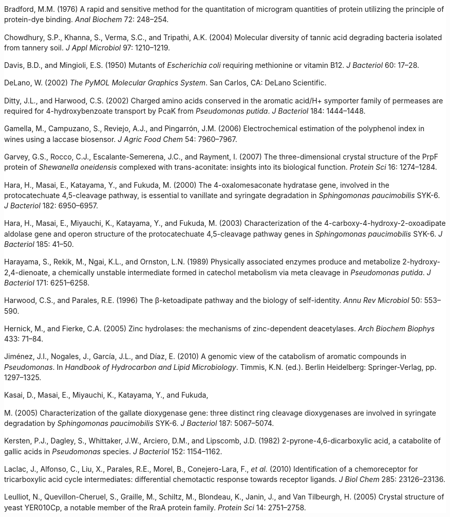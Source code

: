 Bradford, M.M. (1976) A rapid and sensitive method for the quantitation of microgram quantities of protein utilizing the principle of protein-dye binding. *Anal Biochem* 72: 248–254.

Chowdhury, S.P., Khanna, S., Verma, S.C., and Tripathi, A.K. (2004) Molecular diversity of tannic acid degrading bacteria isolated from tannery soil. *J Appl Microbiol* 97: 1210–1219.

Davis, B.D., and Mingioli, E.S. (1950) Mutants of *Escherichia coli* requiring methionine or vitamin B12. *J Bacteriol* 60: 17–28.

DeLano, W. (2002) *The PyMOL Molecular Graphics System*. San Carlos, CA: DeLano Scientific.

Ditty, J.L., and Harwood, C.S. (2002) Charged amino acids conserved in the aromatic acid/H+ symporter family of permeases are required for 4-hydroxybenzoate transport by PcaK from *Pseudomonas putida*. *J Bacteriol* 184: 1444–1448.

Gamella, M., Campuzano, S., Reviejo, A.J., and Pingarrón, J.M. (2006) Electrochemical estimation of the polyphenol index in wines using a laccase biosensor. *J Agric Food Chem* 54: 7960–7967.

Garvey, G.S., Rocco, C.J., Escalante-Semerena, J.C., and Rayment, I. (2007) The three-dimensional crystal structure of the PrpF protein of *Shewanella oneidensis* complexed with trans-aconitate: insights into its biological function. *Protein Sci* 16: 1274–1284.

Hara, H., Masai, E., Katayama, Y., and Fukuda, M. (2000) The 4-oxalomesaconate hydratase gene, involved in the protocatechuate 4,5-cleavage pathway, is essential to vanillate and syringate degradation in *Sphingomonas paucimobilis* SYK-6. *J Bacteriol* 182: 6950–6957.

Hara, H., Masai, E., Miyauchi, K., Katayama, Y., and Fukuda, M. (2003) Characterization of the 4-carboxy-4-hydroxy-2-oxoadipate aldolase gene and operon structure of the protocatechuate 4,5-cleavage pathway genes in *Sphingomonas paucimobilis* SYK-6. *J Bacteriol* 185: 41–50.

Harayama, S., Rekik, M., Ngai, K.L., and Ornston, L.N. (1989) Physically associated enzymes produce and metabolize 2-hydroxy-2,4-dienoate, a chemically unstable intermediate formed in catechol metabolism via meta cleavage in *Pseudomonas putida*. *J Bacteriol* 171: 6251–6258.

Harwood, C.S., and Parales, R.E. (1996) The β-ketoadipate pathway and the biology of self-identity. *Annu Rev Microbiol* 50: 553–590.

Hernick, M., and Fierke, C.A. (2005) Zinc hydrolases: the mechanisms of zinc-dependent deacetylases. *Arch Biochem Biophys* 433: 71–84.

Jiménez, J.I., Nogales, J., García, J.L., and Díaz, E. (2010) A genomic view of the catabolism of aromatic compounds in *Pseudomonas*. In *Handbook of Hydrocarbon and Lipid Microbiology*. Timmis, K.N. (ed.). Berlin Heidelberg: Springer-Verlag, pp. 1297–1325.

Kasai, D., Masai, E., Miyauchi, K., Katayama, Y., and Fukuda,

M. (2005) Characterization of the gallate dioxygenase gene: three distinct ring cleavage dioxygenases are involved in syringate degradation by *Sphingomonas paucimobilis* SYK-6. *J Bacteriol* 187: 5067–5074.

Kersten, P.J., Dagley, S., Whittaker, J.W., Arciero, D.M., and Lipscomb, J.D. (1982) 2-pyrone-4,6-dicarboxylic acid, a catabolite of gallic acids in *Pseudomonas* species. *J Bacteriol* 152: 1154–1162.

Laclac, J., Alfonso, C., Liu, X., Parales, R.E., Morel, B., Conejero-Lara, F., *et al.* (2010) Identification of a chemoreceptor for tricarboxylic acid cycle intermediates: differential chemotactic response towards receptor ligands. *J Biol Chem* 285: 23126–23136.

Leulliot, N., Quevillon-Cheruel, S., Graille, M., Schiltz, M., Blondeau, K., Janin, J., and Van Tilbeurgh, H. (2005) Crystal structure of yeast YER010Cp, a notable member of the RraA protein family. *Protein Sci* 14: 2751–2758.
